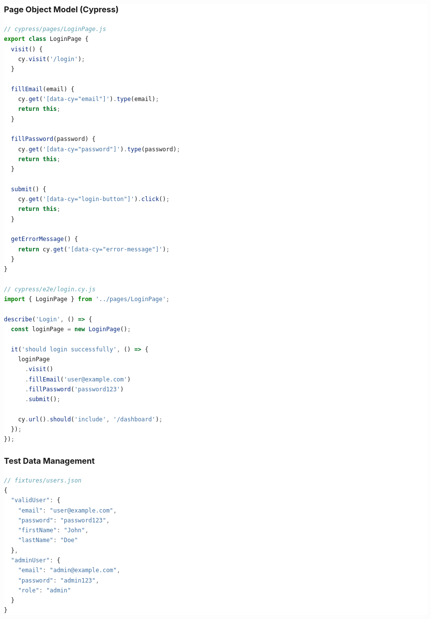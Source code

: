 ### Page Object Model (Cypress)
```javascript
// cypress/pages/LoginPage.js
export class LoginPage {
  visit() {
    cy.visit('/login');
  }

  fillEmail(email) {
    cy.get('[data-cy="email"]').type(email);
    return this;
  }

  fillPassword(password) {
    cy.get('[data-cy="password"]').type(password);
    return this;
  }

  submit() {
    cy.get('[data-cy="login-button"]').click();
    return this;
  }

  getErrorMessage() {
    return cy.get('[data-cy="error-message"]');
  }
}

// cypress/e2e/login.cy.js
import { LoginPage } from '../pages/LoginPage';

describe('Login', () => {
  const loginPage = new LoginPage();

  it('should login successfully', () => {
    loginPage
      .visit()
      .fillEmail('user@example.com')
      .fillPassword('password123')
      .submit();
    
    cy.url().should('include', '/dashboard');
  });
});
```

### Test Data Management
```javascript
// fixtures/users.json
{
  "validUser": {
    "email": "user@example.com",
    "password": "password123",
    "firstName": "John",
    "lastName": "Doe"
  },
  "adminUser": {
    "email": "admin@example.com",
    "password": "admin123",
    "role": "admin"
  }
}

```